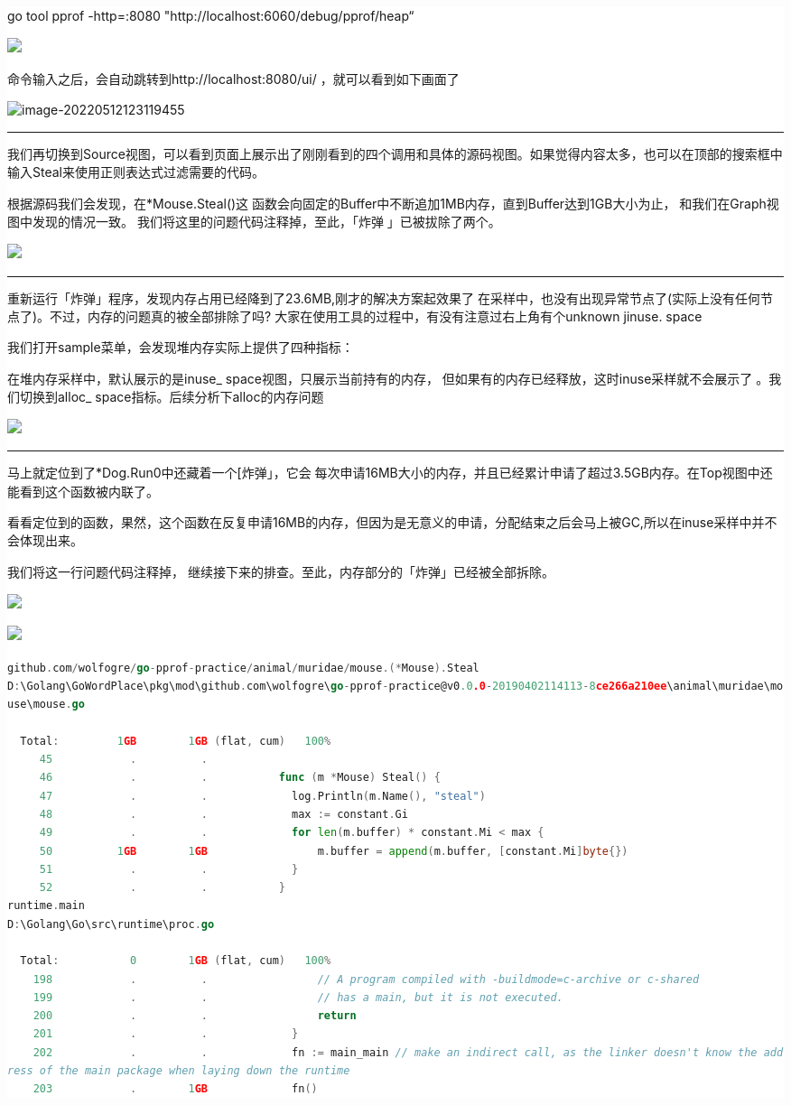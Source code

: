 go tool pprof -http=:8080 "http://localhost:6060/debug/pprof/heap“

![](https://cdn.jsdelivr.net/gh/nateshao/images/20220511204447.png)

命令输入之后，会自动跳转到http://localhost:8080/ui/ ，就可以看到如下画面了

![image-20220512123119455](https://cdn.jsdelivr.net/gh/nateshao/images/20220512123119.png)

---

我们再切换到Source视图，可以看到页面上展示出了刚刚看到的四个调用和具体的源码视图。如果觉得内容太多，也可以在顶部的搜索框中输入Steal来使用正则表达式过滤需要的代码。

根据源码我们会发现，在*Mouse.Steal()这 函数会向固定的Buffer中不断追加1MB内存，直到Buffer达到1GB大小为止， 和我们在Graph视图中发现的情况一致。
我们将这里的问题代码注释掉，至此，「炸弹 」已被拔除了两个。

![](https://cdn.jsdelivr.net/gh/nateshao/images/20220511204703.png)

---

重新运行「炸弹」程序，发现内存占用已经降到了23.6MB,刚才的解决方案起效果了
在采样中，也没有出现异常节点了(实际上没有任何节点了)。不过，内存的问题真的被全部排除了吗?
大家在使用工具的过程中，有没有注意过右上角有个unknown jinuse. space

我们打开sample菜单，会发现堆内存实际上提供了四种指标：

在堆内存采样中，默认展示的是inuse_ space视图，只展示当前持有的内存， 但如果有的内存已经释放，这时inuse采样就不会展示了 。我们切换到alloc_ space指标。后续分析下alloc的内存问题

![](https://cdn.jsdelivr.net/gh/nateshao/images/20220511204821.png)

---

马上就定位到了*Dog.Run0中还藏着一个[炸弹」，它会 每次申请16MB大小的内存，并且已经累计申请了超过3.5GB内存。在Top视图中还能看到这个函数被内联了。

看看定位到的函数，果然，这个函数在反复申请16MB的内存，但因为是无意义的申请，分配结束之后会马上被GC,所以在inuse采样中并不会体现出来。

我们将这一行问题代码注释掉， 继续接下来的排查。至此，内存部分的「炸弹」已经被全部拆除。

![](https://cdn.jsdelivr.net/gh/nateshao/images/20220511204903.png)

![](https://cdn.jsdelivr.net/gh/nateshao/images/20220512123352.png)

```go
github.com/wolfogre/go-pprof-practice/animal/muridae/mouse.(*Mouse).Steal
D:\Golang\GoWordPlace\pkg\mod\github.com\wolfogre\go-pprof-practice@v0.0.0-20190402114113-8ce266a210ee\animal\muridae\mouse\mouse.go

  Total:         1GB        1GB (flat, cum)   100%
     45            .          .            
     46            .          .           func (m *Mouse) Steal() { 
     47            .          .           	log.Println(m.Name(), "steal") 
     48            .          .           	max := constant.Gi 
     49            .          .           	for len(m.buffer) * constant.Mi < max { 
     50          1GB        1GB           		m.buffer = append(m.buffer, [constant.Mi]byte{}) 
     51            .          .           	} 
     52            .          .           } 
runtime.main
D:\Golang\Go\src\runtime\proc.go

  Total:           0        1GB (flat, cum)   100%
    198            .          .           		// A program compiled with -buildmode=c-archive or c-shared 
    199            .          .           		// has a main, but it is not executed. 
    200            .          .           		return 
    201            .          .           	} 
    202            .          .           	fn := main_main // make an indirect call, as the linker doesn't know the address of the main package when laying down the runtime 
    203            .        1GB           	fn() 
```